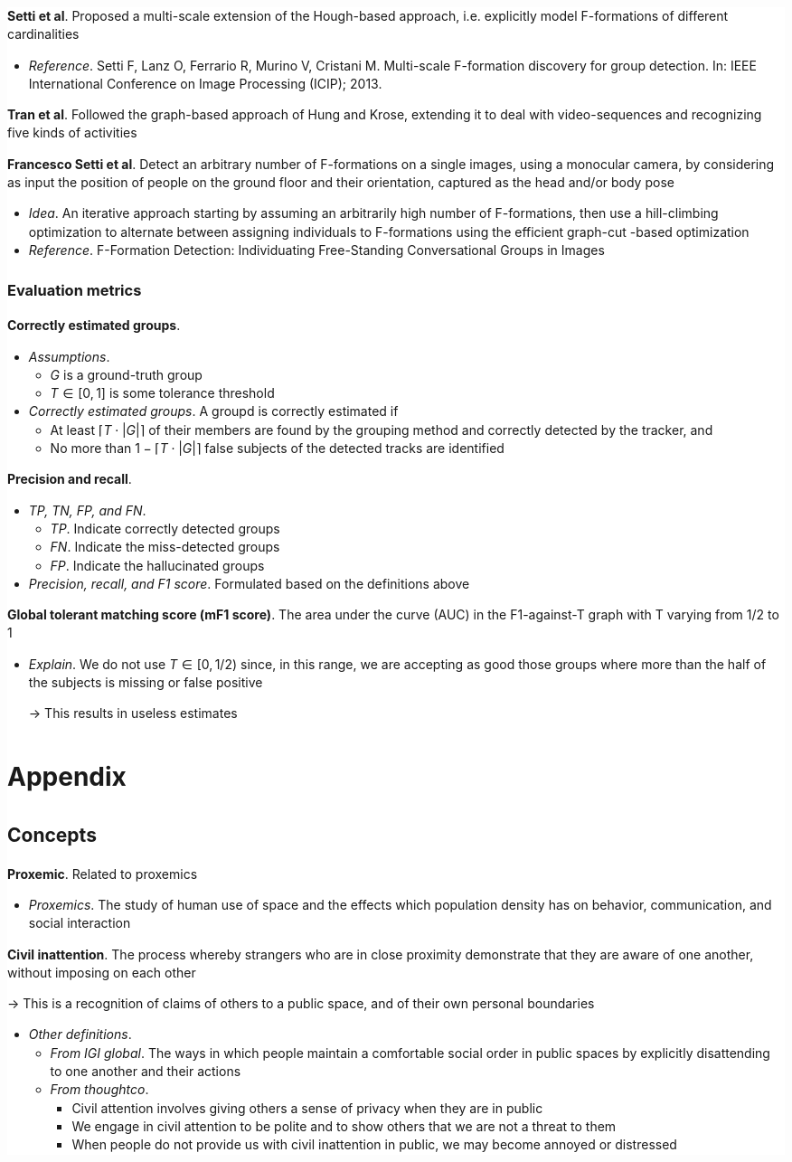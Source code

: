 **Setti et al**. Proposed a multi-scale extension of the Hough-based approach, i.e. explicitly model F-formations of different cardinalities
* *Reference*.  Setti F, Lanz O, Ferrario R, Murino V, Cristani M. Multi-scale F-formation discovery for group detection. In: IEEE International Conference on Image Processing (ICIP); 2013.

**Tran et al**. Followed the graph-based approach of Hung and Krose, extending it to deal with video-sequences and recognizing five kinds of activities

**Francesco Setti et al**. Detect an arbitrary number of F-formations on a single images, using a monocular camera, by considering as input the position of people on the ground floor and their orientation, captured as the head and/or body pose
* *Idea*. An iterative approach starting by assuming an arbitrarily high number of F-formations, then use a hill-climbing optimization to alternate between assigning individuals to F-formations using the efficient graph-cut -based optimization
* *Reference*. F-Formation Detection: Individuating Free-Standing Conversational Groups in Images

### Evaluation metrics
**Correctly estimated groups**. 
* *Assumptions*.
    * $G$ is a ground-truth group
    * $T \in [0,1]$ is some tolerance threshold
* *Correctly estimated groups*. A groupd is correctly estimated if 
    * At least $\lceil T \cdot |G| \rceil$ of their members are found by the grouping method and correctly detected by the tracker, and
    * No more than $1 - \lceil T\cdot |G|\rceil$ false subjects of the detected tracks are identified

**Precision and recall**.
* *TP, TN, FP, and FN*.
    * *TP*. Indicate correctly detected groups
    * *FN*. Indicate the miss-detected groups
    * *FP*. Indicate the hallucinated groups
* *Precision, recall, and F1 score*. Formulated based on the definitions above

**Global tolerant matching score (mF1 score)**. The area under the curve (AUC) in the F1-against-T graph with T varying from 1/2 to 1
* *Explain*. We do not use $T \in [0,1/2)$ since, in this range, we are accepting as good those groups where more than the half of the subjects is missing or false positive

    $\to$ This results in useless estimates

# Appendix
## Concepts
**Proxemic**. Related to proxemics
* *Proxemics*. The study of human use of space and the effects which population density has on behavior, communication, and social interaction

**Civil inattention**. The process whereby strangers who are in close proximity demonstrate that they are aware of one another, without imposing on each other

$\to$ This is a recognition of claims of others to a public space, and of their own personal boundaries
* *Other definitions*.
    * *From IGI global*. The ways in which people maintain a comfortable social order in public spaces by explicitly disattending to one another and their actions
    * *From thoughtco*. 
        * Civil attention involves giving others a sense of privacy when they are in public
        * We engage in civil attention to be polite and to show others that we are not a threat to them
        * When people do not provide us with civil inattention in public, we may become annoyed or distressed
